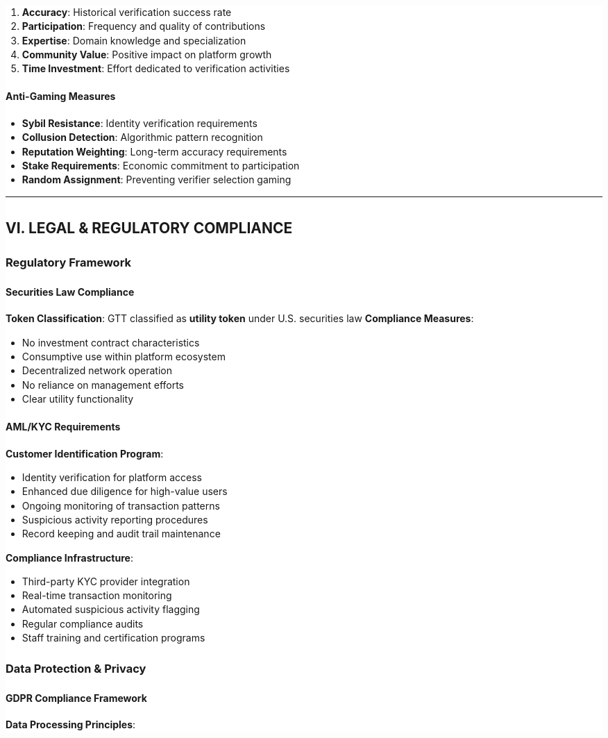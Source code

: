 1. **Accuracy**: Historical verification success rate
2. **Participation**: Frequency and quality of contributions
3. **Expertise**: Domain knowledge and specialization
4. **Community Value**: Positive impact on platform growth
5. **Time Investment**: Effort dedicated to verification activities

#### Anti-Gaming Measures

- **Sybil Resistance**: Identity verification requirements
- **Collusion Detection**: Algorithmic pattern recognition
- **Reputation Weighting**: Long-term accuracy requirements
- **Stake Requirements**: Economic commitment to participation
- **Random Assignment**: Preventing verifier selection gaming

---

## VI. LEGAL & REGULATORY COMPLIANCE

### Regulatory Framework

#### Securities Law Compliance

**Token Classification**: GTT classified as **utility token** under U.S. securities law
**Compliance Measures**:

- No investment contract characteristics
- Consumptive use within platform ecosystem
- Decentralized network operation
- No reliance on management efforts
- Clear utility functionality

#### AML/KYC Requirements

**Customer Identification Program**:

- Identity verification for platform access
- Enhanced due diligence for high-value users
- Ongoing monitoring of transaction patterns
- Suspicious activity reporting procedures
- Record keeping and audit trail maintenance

**Compliance Infrastructure**:

- Third-party KYC provider integration
- Real-time transaction monitoring
- Automated suspicious activity flagging
- Regular compliance audits
- Staff training and certification programs

### Data Protection & Privacy

#### GDPR Compliance Framework

**Data Processing Principles**:
